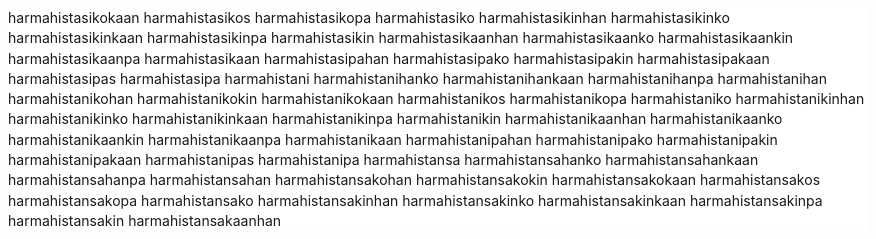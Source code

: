 harmahistasikokaan
harmahistasikos
harmahistasikopa
harmahistasiko
harmahistasikinhan
harmahistasikinko
harmahistasikinkaan
harmahistasikinpa
harmahistasikin
harmahistasikaanhan
harmahistasikaanko
harmahistasikaankin
harmahistasikaanpa
harmahistasikaan
harmahistasipahan
harmahistasipako
harmahistasipakin
harmahistasipakaan
harmahistasipas
harmahistasipa
harmahistani
harmahistanihanko
harmahistanihankaan
harmahistanihanpa
harmahistanihan
harmahistanikohan
harmahistanikokin
harmahistanikokaan
harmahistanikos
harmahistanikopa
harmahistaniko
harmahistanikinhan
harmahistanikinko
harmahistanikinkaan
harmahistanikinpa
harmahistanikin
harmahistanikaanhan
harmahistanikaanko
harmahistanikaankin
harmahistanikaanpa
harmahistanikaan
harmahistanipahan
harmahistanipako
harmahistanipakin
harmahistanipakaan
harmahistanipas
harmahistanipa
harmahistansa
harmahistansahanko
harmahistansahankaan
harmahistansahanpa
harmahistansahan
harmahistansakohan
harmahistansakokin
harmahistansakokaan
harmahistansakos
harmahistansakopa
harmahistansako
harmahistansakinhan
harmahistansakinko
harmahistansakinkaan
harmahistansakinpa
harmahistansakin
harmahistansakaanhan